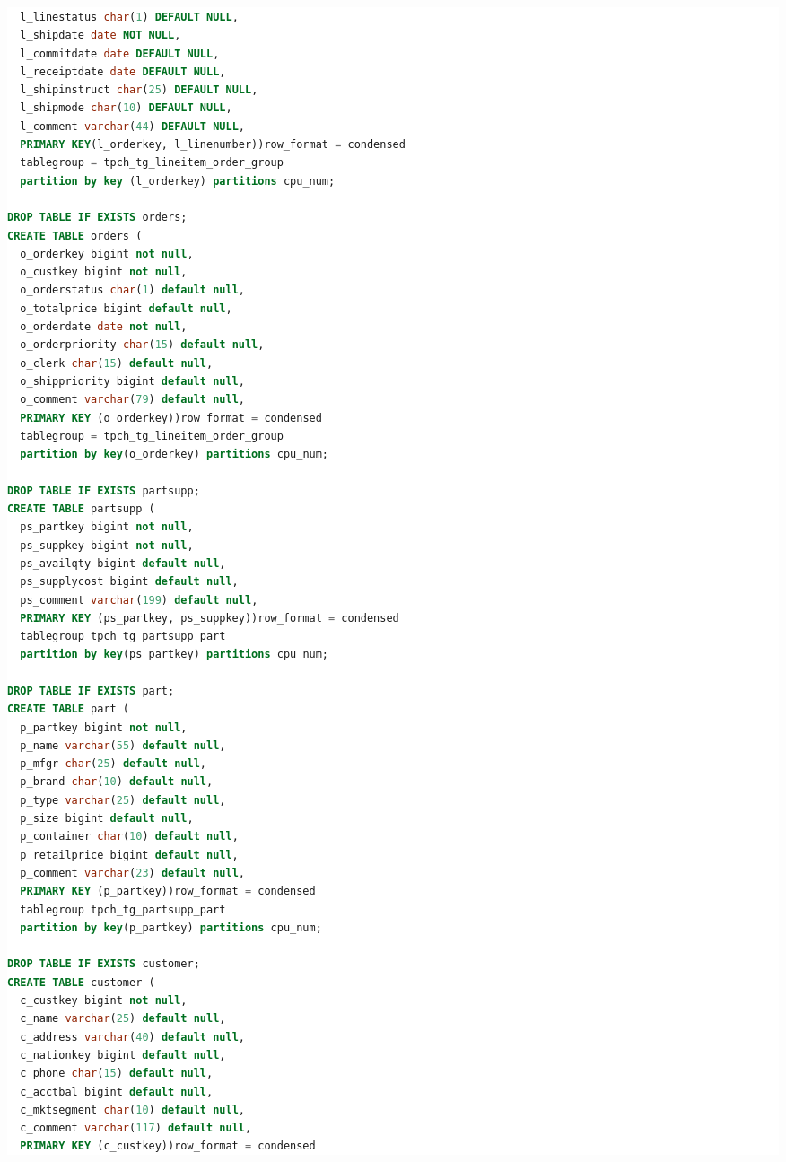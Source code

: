 ```sql
  l_linestatus char(1) DEFAULT NULL,
  l_shipdate date NOT NULL,
  l_commitdate date DEFAULT NULL,
  l_receiptdate date DEFAULT NULL,
  l_shipinstruct char(25) DEFAULT NULL,
  l_shipmode char(10) DEFAULT NULL,
  l_comment varchar(44) DEFAULT NULL,
  PRIMARY KEY(l_orderkey, l_linenumber))row_format = condensed
  tablegroup = tpch_tg_lineitem_order_group
  partition by key (l_orderkey) partitions cpu_num;

DROP TABLE IF EXISTS orders;
CREATE TABLE orders (
  o_orderkey bigint not null,
  o_custkey bigint not null,
  o_orderstatus char(1) default null,
  o_totalprice bigint default null,
  o_orderdate date not null,
  o_orderpriority char(15) default null,
  o_clerk char(15) default null,
  o_shippriority bigint default null,
  o_comment varchar(79) default null,
  PRIMARY KEY (o_orderkey))row_format = condensed
  tablegroup = tpch_tg_lineitem_order_group
  partition by key(o_orderkey) partitions cpu_num;

DROP TABLE IF EXISTS partsupp;
CREATE TABLE partsupp (
  ps_partkey bigint not null,
  ps_suppkey bigint not null,
  ps_availqty bigint default null,
  ps_supplycost bigint default null,
  ps_comment varchar(199) default null,
  PRIMARY KEY (ps_partkey, ps_suppkey))row_format = condensed
  tablegroup tpch_tg_partsupp_part
  partition by key(ps_partkey) partitions cpu_num;

DROP TABLE IF EXISTS part;
CREATE TABLE part (
  p_partkey bigint not null,
  p_name varchar(55) default null,
  p_mfgr char(25) default null,
  p_brand char(10) default null,
  p_type varchar(25) default null,
  p_size bigint default null,
  p_container char(10) default null,
  p_retailprice bigint default null,
  p_comment varchar(23) default null,
  PRIMARY KEY (p_partkey))row_format = condensed
  tablegroup tpch_tg_partsupp_part
  partition by key(p_partkey) partitions cpu_num;

DROP TABLE IF EXISTS customer;
CREATE TABLE customer (
  c_custkey bigint not null,
  c_name varchar(25) default null,
  c_address varchar(40) default null,
  c_nationkey bigint default null,
  c_phone char(15) default null,
  c_acctbal bigint default null,
  c_mktsegment char(10) default null,
  c_comment varchar(117) default null,
  PRIMARY KEY (c_custkey))row_format = condensed
```